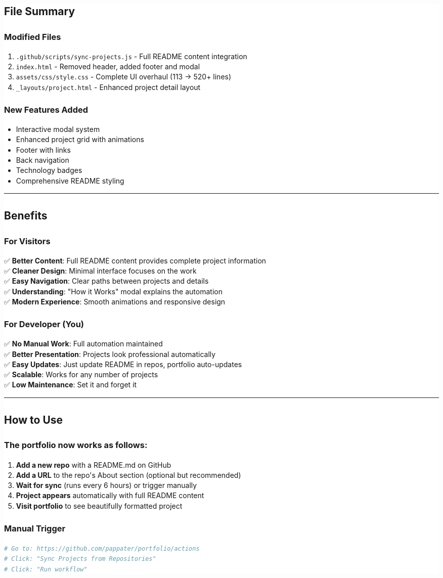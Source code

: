 ## File Summary

### Modified Files
1. `.github/scripts/sync-projects.js` - Full README content integration
2. `index.html` - Removed header, added footer and modal
3. `assets/css/style.css` - Complete UI overhaul (113 → 520+ lines)
4. `_layouts/project.html` - Enhanced project detail layout

### New Features Added
- Interactive modal system
- Enhanced project grid with animations
- Footer with links
- Back navigation
- Technology badges
- Comprehensive README styling

---

## Benefits

### For Visitors
✅ **Better Content**: Full README content provides complete project information  
✅ **Cleaner Design**: Minimal interface focuses on the work  
✅ **Easy Navigation**: Clear paths between projects and details  
✅ **Understanding**: "How it Works" modal explains the automation  
✅ **Modern Experience**: Smooth animations and responsive design  

### For Developer (You)
✅ **No Manual Work**: Full automation maintained  
✅ **Better Presentation**: Projects look professional automatically  
✅ **Easy Updates**: Just update README in repos, portfolio auto-updates  
✅ **Scalable**: Works for any number of projects  
✅ **Low Maintenance**: Set it and forget it  

---

## How to Use

### The portfolio now works as follows:

1. **Add a new repo** with a README.md on GitHub
2. **Add a URL** to the repo's About section (optional but recommended)
3. **Wait for sync** (runs every 6 hours) or trigger manually
4. **Project appears** automatically with full README content
5. **Visit portfolio** to see beautifully formatted project

### Manual Trigger
```bash
# Go to: https://github.com/pappater/portfolio/actions
# Click: "Sync Projects from Repositories"
# Click: "Run workflow"
```
